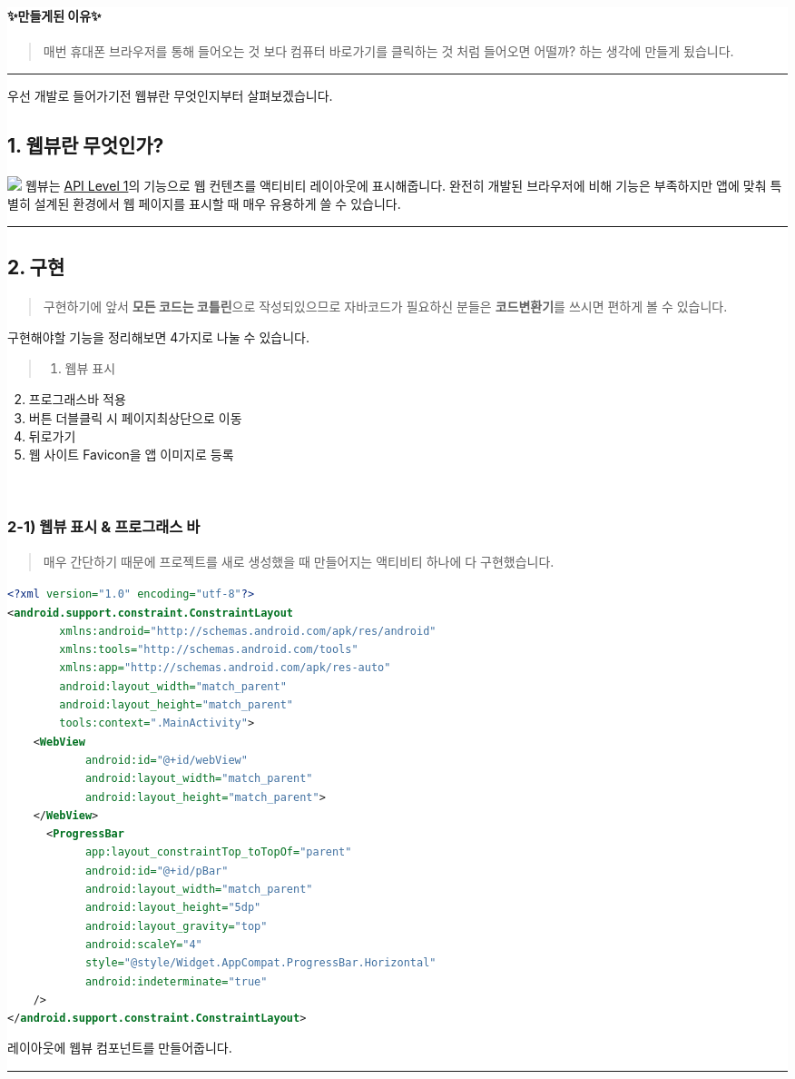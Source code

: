 #### ✨만들게된 이유✨ 
>매번 휴대폰 브라우저를 통해 들어오는 것 보다 컴퓨터 바로가기를 클릭하는 것 처럼 들어오면 어떨까? 하는 생각에 만들게 됬습니다.

---

우선 개발로 들어가기전 웹뷰란 무엇인지부터 살펴보겠습니다.

## 1. 웹뷰란 무엇인가?
![](https://images.velog.io/images/appletorch/post/4e9165e3-b985-4ba8-a175-19f36d5e9f18/img.png)
웹뷰는 [API Level 1](https://developer.android.com/guide/topics/manifest/uses-sdk-element#ApiLevels)의 기능으로 웹 컨텐츠를 액티비티 레이아웃에 표시해줍니다. 완전히 개발된 브라우저에 비해 기능은 부족하지만 앱에 맞춰 특별히 설계된 환경에서 웹 페이지를 표시할 때 매우 유용하게 쓸 수 있습니다.

---
## 2. 구현
>구현하기에 앞서 **모든 코드는 코틀린**으로 작성되있으므로 자바코드가 필요하신 분들은 **코드변환기**를 쓰시면 편하게 볼 수 있습니다.

구현해야할 기능을 정리해보면 4가지로 나눌 수 있습니다.
>1. 웹뷰 표시
2. 프로그래스바 적용
3. 버튼 더블클릭 시 페이지최상단으로 이동
4. 뒤로가기
5. 웹 사이트 Favicon을 앱 이미지로 등록

<br>

### 2-1) 웹뷰 표시 & 프로그래스 바
> 매우 간단하기 때문에 프로젝트를 새로 생성했을 때 만들어지는 액티비티 하나에 다 구현했습니다.

```xml
<?xml version="1.0" encoding="utf-8"?>
<android.support.constraint.ConstraintLayout
        xmlns:android="http://schemas.android.com/apk/res/android"
        xmlns:tools="http://schemas.android.com/tools"
        xmlns:app="http://schemas.android.com/apk/res-auto"
        android:layout_width="match_parent"
        android:layout_height="match_parent"
        tools:context=".MainActivity">
    <WebView
            android:id="@+id/webView"
            android:layout_width="match_parent"
            android:layout_height="match_parent">
    </WebView>
      <ProgressBar
            app:layout_constraintTop_toTopOf="parent"
            android:id="@+id/pBar"
            android:layout_width="match_parent"
            android:layout_height="5dp"
            android:layout_gravity="top"
            android:scaleY="4"
            style="@style/Widget.AppCompat.ProgressBar.Horizontal"
            android:indeterminate="true"
    />
</android.support.constraint.ConstraintLayout>
```
레이아웃에 웹뷰 컴포넌트를 만들어줍니다.
***
